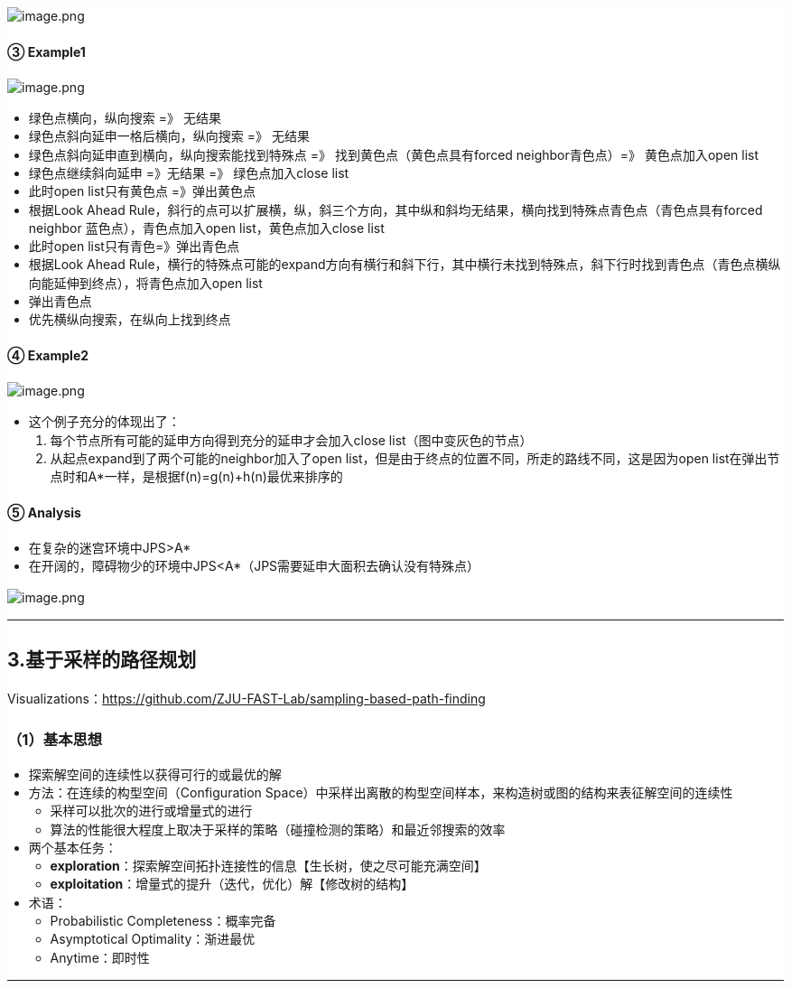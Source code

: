 ![image.png](https://s2.loli.net/2023/02/20/WniCJyYs4FV7Sl2.png)

#### ③ Example1

![image.png](https://s2.loli.net/2023/02/20/eRpWtGr2P3nKJj8.png)

- 绿色点横向，纵向搜索 =》 无结果
- 绿色点斜向延申一格后横向，纵向搜索 =》 无结果
- 绿色点斜向延申直到横向，纵向搜索能找到特殊点 =》 找到黄色点（黄色点具有forced neighbor青色点）=》 黄色点加入open list
- 绿色点继续斜向延申 =》无结果 =》 绿色点加入close list
- 此时open list只有黄色点 =》弹出黄色点
- 根据Look Ahead Rule，斜行的点可以扩展横，纵，斜三个方向，其中纵和斜均无结果，横向找到特殊点青色点（青色点具有forced neighbor 蓝色点），青色点加入open list，黄色点加入close list
- 此时open list只有青色=》弹出青色点
- 根据Look Ahead Rule，横行的特殊点可能的expand方向有横行和斜下行，其中横行未找到特殊点，斜下行时找到青色点（青色点横纵向能延伸到终点），将青色点加入open list
- 弹出青色点
- 优先横纵向搜索，在纵向上找到终点

#### ④ Example2

![image.png](https://s2.loli.net/2023/02/20/qTFGe3M9XvzbAdS.png)

- 这个例子充分的体现出了：
  1. 每个节点所有可能的延申方向得到充分的延申才会加入close list（图中变灰色的节点）
  2. 从起点expand到了两个可能的neighbor加入了open list，但是由于终点的位置不同，所走的路线不同，这是因为open list在弹出节点时和A*一样，是根据f(n)=g(n)+h(n)最优来排序的

#### ⑤ Analysis

- 在复杂的迷宫环境中JPS>A*
- 在开阔的，障碍物少的环境中JPS<A*（JPS需要延申大面积去确认没有特殊点）

![image.png](https://s2.loli.net/2023/02/20/tykONQCvPLWA8zi.png)

---

## 3.基于采样的路径规划

Visualizations：https://github.com/ZJU-FAST-Lab/sampling-based-path-finding

### （1）基本思想

- 探索解空间的连续性以获得可行的或最优的解
- 方法：在连续的构型空间（Configuration Space）中采样出离散的构型空间样本，来构造树或图的结构来表征解空间的连续性
  - 采样可以批次的进行或增量式的进行
  - 算法的性能很大程度上取决于采样的策略（碰撞检测的策略）和最近邻搜索的效率
- 两个基本任务：
  - **exploration**：探索解空间拓扑连接性的信息【生长树，使之尽可能充满空间】
  - **exploitation**：增量式的提升（迭代，优化）解【修改树的结构】
- 术语：
  - Probabilistic Completeness：概率完备
  - Asymptotical Optimality：渐进最优
  - Anytime：即时性

---